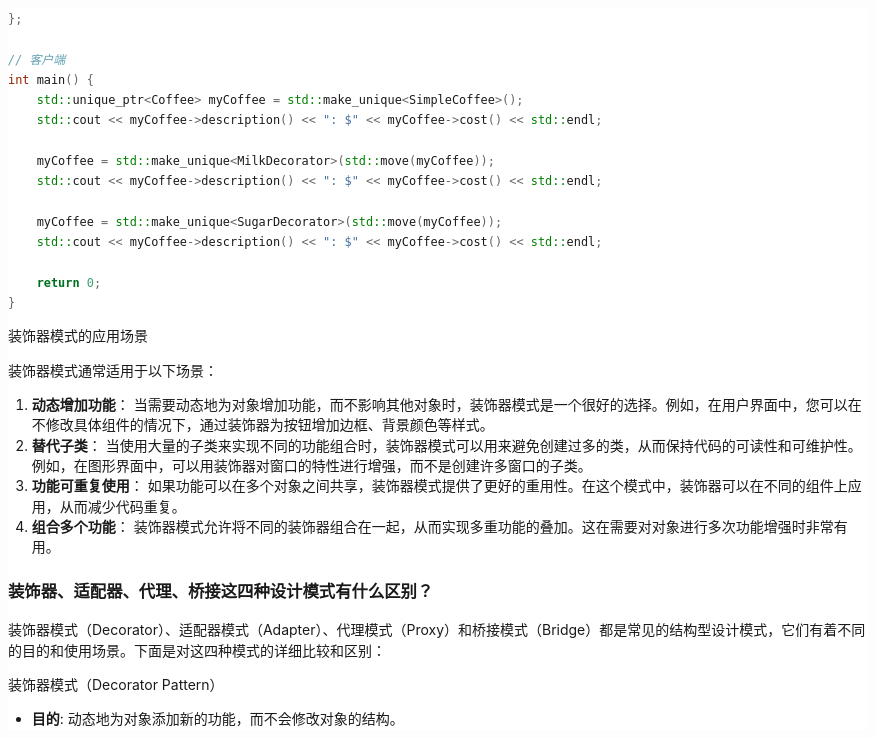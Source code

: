```cpp
};

// 客户端
int main() {
    std::unique_ptr<Coffee> myCoffee = std::make_unique<SimpleCoffee>();
    std::cout << myCoffee->description() << ": $" << myCoffee->cost() << std::endl;

    myCoffee = std::make_unique<MilkDecorator>(std::move(myCoffee));
    std::cout << myCoffee->description() << ": $" << myCoffee->cost() << std::endl;

    myCoffee = std::make_unique<SugarDecorator>(std::move(myCoffee));
    std::cout << myCoffee->description() << ": $" << myCoffee->cost() << std::endl;

    return 0;
}
```

装饰器模式的应用场景

装饰器模式通常适用于以下场景：

1. **动态增加功能**：
    当需要动态地为对象增加功能，而不影响其他对象时，装饰器模式是一个很好的选择。例如，在用户界面中，您可以在不修改具体组件的情况下，通过装饰器为按钮增加边框、背景颜色等样式。
2. **替代子类**：
    当使用大量的子类来实现不同的功能组合时，装饰器模式可以用来避免创建过多的类，从而保持代码的可读性和可维护性。例如，在图形界面中，可以用装饰器对窗口的特性进行增强，而不是创建许多窗口的子类。
3. **功能可重复使用**：
    如果功能可以在多个对象之间共享，装饰器模式提供了更好的重用性。在这个模式中，装饰器可以在不同的组件上应用，从而减少代码重复。
4. **组合多个功能**：
    装饰器模式允许将不同的装饰器组合在一起，从而实现多重功能的叠加。这在需要对对象进行多次功能增强时非常有用。

### 装饰器、适配器、代理、桥接这四种设计模式有什么区别？

装饰器模式（Decorator）、适配器模式（Adapter）、代理模式（Proxy）和桥接模式（Bridge）都是常见的结构型设计模式，它们有着不同的目的和使用场景。下面是对这四种模式的详细比较和区别：

装饰器模式（Decorator Pattern）

- **目的**: 动态地为对象添加新的功能，而不会修改对象的结构。
